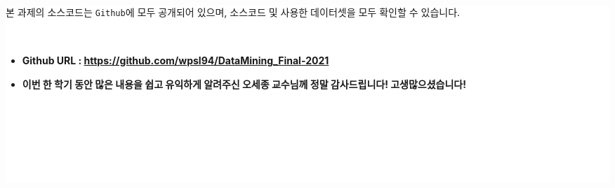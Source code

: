 본 과제의 소스코드는 `Github`에 모두 공개되어 있으며, 소스코드 및 사용한 데이터셋을 모두 확인할 수 있습니다.

   <br>

* **Github URL : <https://github.com/wpsl94/DataMining_Final-2021>**

- **이번 한 학기 동안 많은 내용을 쉽고 유익하게 알려주신 오세종 교수님께  정말 감사드립니다! 고생많으셨습니다!** 

**<br>**

<br>

<br>

<br>

<br>

